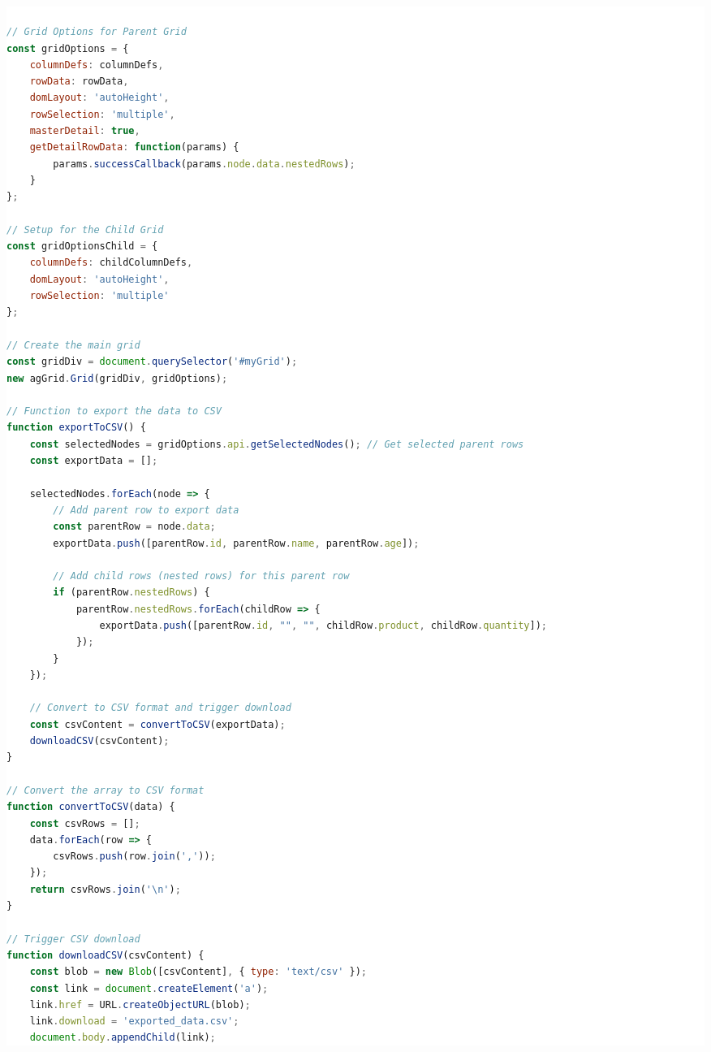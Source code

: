 ```javascript

// Grid Options for Parent Grid
const gridOptions = {
    columnDefs: columnDefs,
    rowData: rowData,
    domLayout: 'autoHeight',
    rowSelection: 'multiple',
    masterDetail: true,
    getDetailRowData: function(params) {
        params.successCallback(params.node.data.nestedRows);
    }
};

// Setup for the Child Grid
const gridOptionsChild = {
    columnDefs: childColumnDefs,
    domLayout: 'autoHeight',
    rowSelection: 'multiple'
};

// Create the main grid
const gridDiv = document.querySelector('#myGrid');
new agGrid.Grid(gridDiv, gridOptions);

// Function to export the data to CSV
function exportToCSV() {
    const selectedNodes = gridOptions.api.getSelectedNodes(); // Get selected parent rows
    const exportData = [];

    selectedNodes.forEach(node => {
        // Add parent row to export data
        const parentRow = node.data;
        exportData.push([parentRow.id, parentRow.name, parentRow.age]);

        // Add child rows (nested rows) for this parent row
        if (parentRow.nestedRows) {
            parentRow.nestedRows.forEach(childRow => {
                exportData.push([parentRow.id, "", "", childRow.product, childRow.quantity]);
            });
        }
    });

    // Convert to CSV format and trigger download
    const csvContent = convertToCSV(exportData);
    downloadCSV(csvContent);
}

// Convert the array to CSV format
function convertToCSV(data) {
    const csvRows = [];
    data.forEach(row => {
        csvRows.push(row.join(','));
    });
    return csvRows.join('\n');
}

// Trigger CSV download
function downloadCSV(csvContent) {
    const blob = new Blob([csvContent], { type: 'text/csv' });
    const link = document.createElement('a');
    link.href = URL.createObjectURL(blob);
    link.download = 'exported_data.csv';
    document.body.appendChild(link);
```